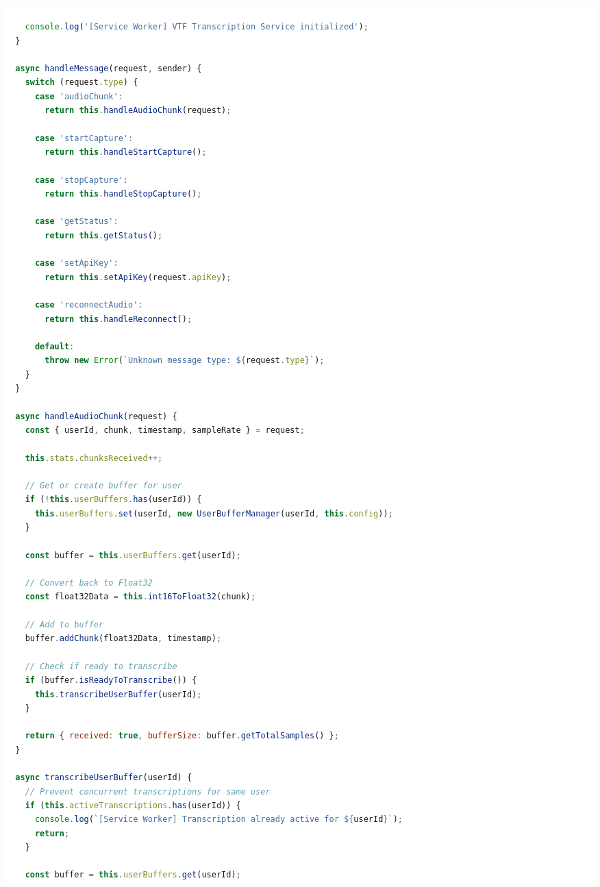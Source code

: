 ```javascript
    
    console.log('[Service Worker] VTF Transcription Service initialized');
  }
  
  async handleMessage(request, sender) {
    switch (request.type) {
      case 'audioChunk':
        return this.handleAudioChunk(request);
        
      case 'startCapture':
        return this.handleStartCapture();
        
      case 'stopCapture':
        return this.handleStopCapture();
        
      case 'getStatus':
        return this.getStatus();
        
      case 'setApiKey':
        return this.setApiKey(request.apiKey);
        
      case 'reconnectAudio':
        return this.handleReconnect();
        
      default:
        throw new Error(`Unknown message type: ${request.type}`);
    }
  }
  
  async handleAudioChunk(request) {
    const { userId, chunk, timestamp, sampleRate } = request;
    
    this.stats.chunksReceived++;
    
    // Get or create buffer for user
    if (!this.userBuffers.has(userId)) {
      this.userBuffers.set(userId, new UserBufferManager(userId, this.config));
    }
    
    const buffer = this.userBuffers.get(userId);
    
    // Convert back to Float32
    const float32Data = this.int16ToFloat32(chunk);
    
    // Add to buffer
    buffer.addChunk(float32Data, timestamp);
    
    // Check if ready to transcribe
    if (buffer.isReadyToTranscribe()) {
      this.transcribeUserBuffer(userId);
    }
    
    return { received: true, bufferSize: buffer.getTotalSamples() };
  }
  
  async transcribeUserBuffer(userId) {
    // Prevent concurrent transcriptions for same user
    if (this.activeTranscriptions.has(userId)) {
      console.log(`[Service Worker] Transcription already active for ${userId}`);
      return;
    }
    
    const buffer = this.userBuffers.get(userId);
```